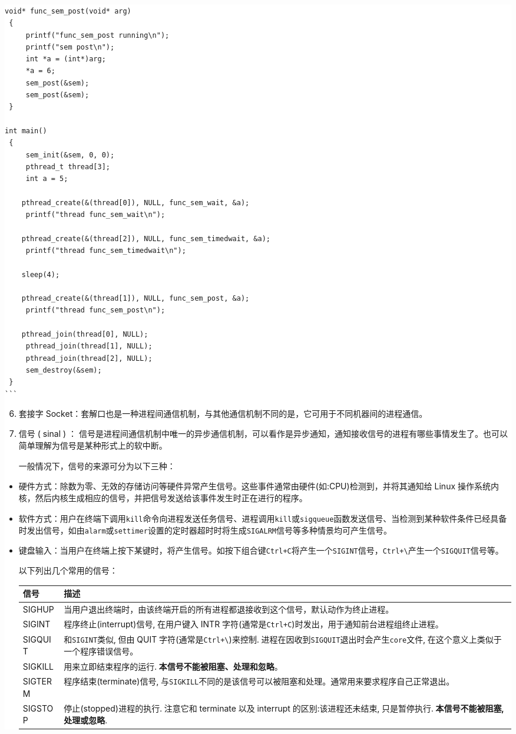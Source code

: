     void* func_sem_post(void* arg)
     {
         printf("func_sem_post running\n");
         printf("sem post\n");
         int *a = (int*)arg;
         *a = 6;
         sem_post(&sem);
         sem_post(&sem);
     }

    int main()
     {
         sem_init(&sem, 0, 0);
         pthread_t thread[3];
         int a = 5;

        pthread_create(&(thread[0]), NULL, func_sem_wait, &a);
         printf("thread func_sem_wait\n");

        pthread_create(&(thread[2]), NULL, func_sem_timedwait, &a);
         printf("thread func_sem_timedwait\n");

        sleep(4);

        pthread_create(&(thread[1]), NULL, func_sem_post, &a);
         printf("thread func_sem_post\n");

        pthread_join(thread[0], NULL);
         pthread_join(thread[1], NULL);
         pthread_join(thread[2], NULL);
         sem_destroy(&sem);
     }
    ```

6.  套接字 Socket：套解口也是一种进程间通信机制，与其他通信机制不同的是，它可用于不同机器间的进程通信。

7.  信号 ( sinal ) ： 信号是进程间通信机制中唯一的异步通信机制，可以看作是异步通知，通知接收信号的进程有哪些事情发生了。也可以简单理解为信号是某种形式上的软中断。

    一般情况下，信号的来源可分为以下三种：

*   硬件方式：除数为零、无效的存储访问等硬件异常产生信号。这些事件通常由硬件(如:CPU)检测到，并将其通知给 Linux 操作系统内核，然后内核生成相应的信号，并把信号发送给该事件发生时正在进行的程序。

*   软件方式：用户在终端下调用`kill`命令向进程发送任务信号、进程调用`kill`或`sigqueue`函数发送信号、当检测到某种软件条件已经具备时发出信号，如由`alarm`或`settimer`设置的定时器超时时将生成`SIGALRM`信号等多种情景均可产生信号。

*   键盘输入：当用户在终端上按下某键时，将产生信号。如按下组合键`Ctrl+C`将产生一个`SIGINT`信号，`Ctrl+\`产生一个`SIGQUIT`信号等。

    以下列出几个常用的信号：

    | 信号 | 描述 |
    | --- | --- |
    | SIGHUP | 当用户退出终端时，由该终端开启的所有进程都退接收到这个信号，默认动作为终止进程。 |
    | SIGINT | 程序终止(interrupt)信号, 在用户键入 INTR 字符(通常是`Ctrl+C`)时发出，用于通知前台进程组终止进程。 |
    | SIGQUIT | 和`SIGINT`类似, 但由 QUIT 字符(通常是`Ctrl+\`)来控制. 进程在因收到`SIGQUIT`退出时会产生`core`文件, 在这个意义上类似于一个程序错误信号。 |
    | SIGKILL | 用来立即结束程序的运行. **本信号不能被阻塞、处理和忽略**。 |
    | SIGTERM | 程序结束(terminate)信号, 与`SIGKILL`不同的是该信号可以被阻塞和处理。通常用来要求程序自己正常退出。 |
    | SIGSTOP | 停止(stopped)进程的执行. 注意它和 terminate 以及 interrupt 的区别:该进程还未结束, 只是暂停执行. **本信号不能被阻塞, 处理或忽略**. |
